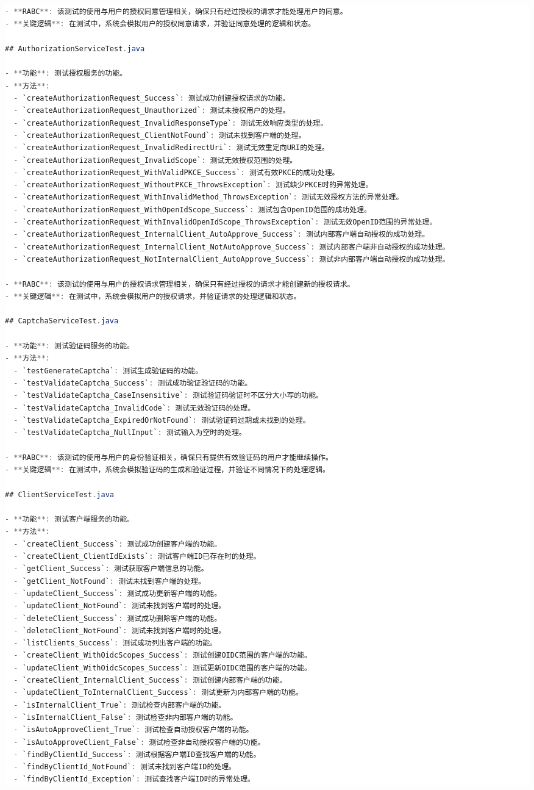 ```java
- **RABC**: 该测试的使用与用户的授权同意管理相关，确保只有经过授权的请求才能处理用户的同意。
- **关键逻辑**: 在测试中，系统会模拟用户的授权同意请求，并验证同意处理的逻辑和状态。

## AuthorizationServiceTest.java

- **功能**: 测试授权服务的功能。
- **方法**:
  - `createAuthorizationRequest_Success`: 测试成功创建授权请求的功能。
  - `createAuthorizationRequest_Unauthorized`: 测试未授权用户的处理。
  - `createAuthorizationRequest_InvalidResponseType`: 测试无效响应类型的处理。
  - `createAuthorizationRequest_ClientNotFound`: 测试未找到客户端的处理。
  - `createAuthorizationRequest_InvalidRedirectUri`: 测试无效重定向URI的处理。
  - `createAuthorizationRequest_InvalidScope`: 测试无效授权范围的处理。
  - `createAuthorizationRequest_WithValidPKCE_Success`: 测试有效PKCE的成功处理。
  - `createAuthorizationRequest_WithoutPKCE_ThrowsException`: 测试缺少PKCE时的异常处理。
  - `createAuthorizationRequest_WithInvalidMethod_ThrowsException`: 测试无效授权方法的异常处理。
  - `createAuthorizationRequest_WithOpenIdScope_Success`: 测试包含OpenID范围的成功处理。
  - `createAuthorizationRequest_WithInvalidOpenIdScope_ThrowsException`: 测试无效OpenID范围的异常处理。
  - `createAuthorizationRequest_InternalClient_AutoApprove_Success`: 测试内部客户端自动授权的成功处理。
  - `createAuthorizationRequest_InternalClient_NotAutoApprove_Success`: 测试内部客户端非自动授权的成功处理。
  - `createAuthorizationRequest_NotInternalClient_AutoApprove_Success`: 测试非内部客户端自动授权的成功处理。

- **RABC**: 该测试的使用与用户的授权请求管理相关，确保只有经过授权的请求才能创建新的授权请求。
- **关键逻辑**: 在测试中，系统会模拟用户的授权请求，并验证请求的处理逻辑和状态。

## CaptchaServiceTest.java

- **功能**: 测试验证码服务的功能。
- **方法**:
  - `testGenerateCaptcha`: 测试生成验证码的功能。
  - `testValidateCaptcha_Success`: 测试成功验证验证码的功能。
  - `testValidateCaptcha_CaseInsensitive`: 测试验证码验证时不区分大小写的功能。
  - `testValidateCaptcha_InvalidCode`: 测试无效验证码的处理。
  - `testValidateCaptcha_ExpiredOrNotFound`: 测试验证码过期或未找到的处理。
  - `testValidateCaptcha_NullInput`: 测试输入为空时的处理。

- **RABC**: 该测试的使用与用户的身份验证相关，确保只有提供有效验证码的用户才能继续操作。
- **关键逻辑**: 在测试中，系统会模拟验证码的生成和验证过程，并验证不同情况下的处理逻辑。

## ClientServiceTest.java

- **功能**: 测试客户端服务的功能。
- **方法**:
  - `createClient_Success`: 测试成功创建客户端的功能。
  - `createClient_ClientIdExists`: 测试客户端ID已存在时的处理。
  - `getClient_Success`: 测试获取客户端信息的功能。
  - `getClient_NotFound`: 测试未找到客户端的处理。
  - `updateClient_Success`: 测试成功更新客户端的功能。
  - `updateClient_NotFound`: 测试未找到客户端时的处理。
  - `deleteClient_Success`: 测试成功删除客户端的功能。
  - `deleteClient_NotFound`: 测试未找到客户端时的处理。
  - `listClients_Success`: 测试成功列出客户端的功能。
  - `createClient_WithOidcScopes_Success`: 测试创建OIDC范围的客户端的功能。
  - `updateClient_WithOidcScopes_Success`: 测试更新OIDC范围的客户端的功能。
  - `createClient_InternalClient_Success`: 测试创建内部客户端的功能。
  - `updateClient_ToInternalClient_Success`: 测试更新为内部客户端的功能。
  - `isInternalClient_True`: 测试检查内部客户端的功能。
  - `isInternalClient_False`: 测试检查非内部客户端的功能。
  - `isAutoApproveClient_True`: 测试检查自动授权客户端的功能。
  - `isAutoApproveClient_False`: 测试检查非自动授权客户端的功能。
  - `findByClientId_Success`: 测试根据客户端ID查找客户端的功能。
  - `findByClientId_NotFound`: 测试未找到客户端ID的处理。
  - `findByClientId_Exception`: 测试查找客户端ID时的异常处理。
```